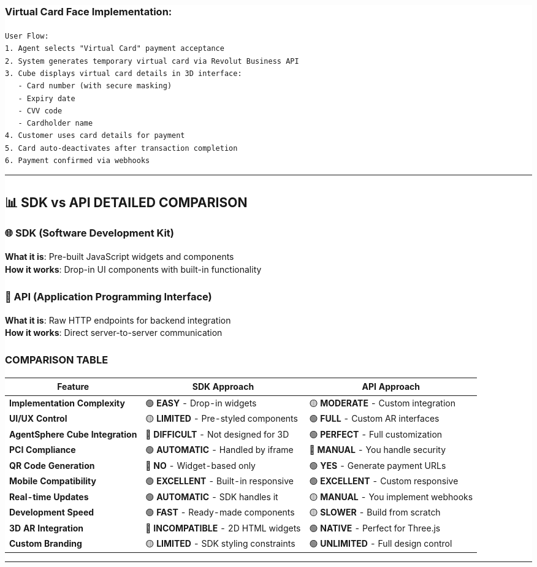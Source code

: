 ### **Virtual Card Face Implementation:**

```
User Flow:
1. Agent selects "Virtual Card" payment acceptance
2. System generates temporary virtual card via Revolut Business API
3. Cube displays virtual card details in 3D interface:
   - Card number (with secure masking)
   - Expiry date
   - CVV code
   - Cardholder name
4. Customer uses card details for payment
5. Card auto-deactivates after transaction completion
6. Payment confirmed via webhooks
```

---

## 📊 **SDK vs API DETAILED COMPARISON**

### **🌐 SDK (Software Development Kit)**

**What it is**: Pre-built JavaScript widgets and components  
**How it works**: Drop-in UI components with built-in functionality

### **🔧 API (Application Programming Interface)**

**What it is**: Raw HTTP endpoints for backend integration  
**How it works**: Direct server-to-server communication

### **COMPARISON TABLE**

| **Feature**                      | **SDK Approach**                         | **API Approach**                       |
| -------------------------------- | ---------------------------------------- | -------------------------------------- |
| **Implementation Complexity**    | 🟢 **EASY** - Drop-in widgets            | 🟡 **MODERATE** - Custom integration   |
| **UI/UX Control**                | 🟡 **LIMITED** - Pre-styled components   | 🟢 **FULL** - Custom AR interfaces     |
| **AgentSphere Cube Integration** | 🔴 **DIFFICULT** - Not designed for 3D   | 🟢 **PERFECT** - Full customization    |
| **PCI Compliance**               | 🟢 **AUTOMATIC** - Handled by iframe     | 🔴 **MANUAL** - You handle security    |
| **QR Code Generation**           | 🔴 **NO** - Widget-based only            | 🟢 **YES** - Generate payment URLs     |
| **Mobile Compatibility**         | 🟢 **EXCELLENT** - Built-in responsive   | 🟢 **EXCELLENT** - Custom responsive   |
| **Real-time Updates**            | 🟢 **AUTOMATIC** - SDK handles it        | 🟡 **MANUAL** - You implement webhooks |
| **Development Speed**            | 🟢 **FAST** - Ready-made components      | 🟡 **SLOWER** - Build from scratch     |
| **3D AR Integration**            | 🔴 **INCOMPATIBLE** - 2D HTML widgets    | 🟢 **NATIVE** - Perfect for Three.js   |
| **Custom Branding**              | 🟡 **LIMITED** - SDK styling constraints | 🟢 **UNLIMITED** - Full design control |

---
